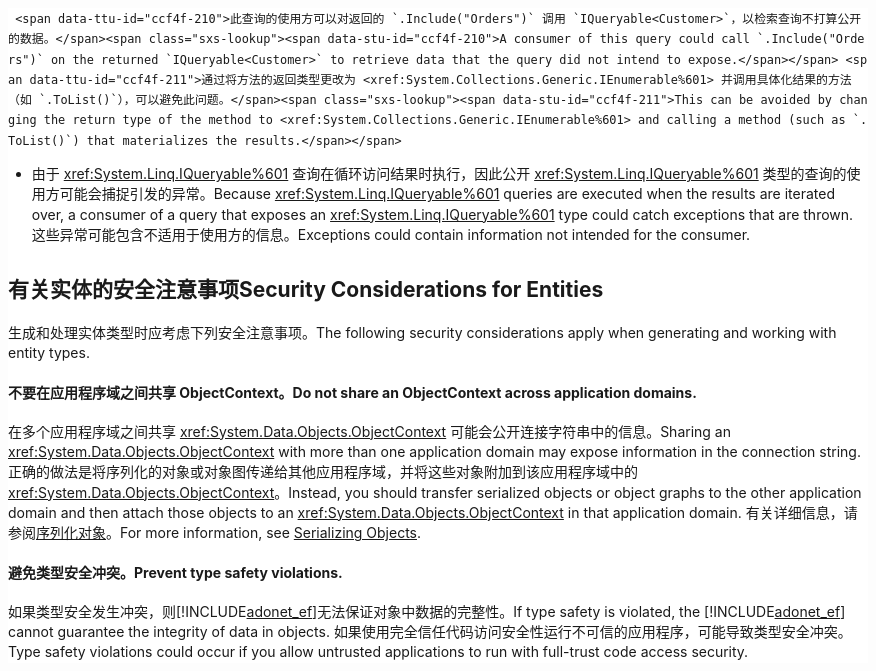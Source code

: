      <span data-ttu-id="ccf4f-210">此查询的使用方可以对返回的 `.Include("Orders")` 调用 `IQueryable<Customer>`，以检索查询不打算公开的数据。</span><span class="sxs-lookup"><span data-stu-id="ccf4f-210">A consumer of this query could call `.Include("Orders")` on the returned `IQueryable<Customer>` to retrieve data that the query did not intend to expose.</span></span> <span data-ttu-id="ccf4f-211">通过将方法的返回类型更改为 <xref:System.Collections.Generic.IEnumerable%601> 并调用具体化结果的方法（如 `.ToList()`），可以避免此问题。</span><span class="sxs-lookup"><span data-stu-id="ccf4f-211">This can be avoided by changing the return type of the method to <xref:System.Collections.Generic.IEnumerable%601> and calling a method (such as `.ToList()`) that materializes the results.</span></span>  
  
-   <span data-ttu-id="ccf4f-212">由于 <xref:System.Linq.IQueryable%601> 查询在循环访问结果时执行，因此公开 <xref:System.Linq.IQueryable%601> 类型的查询的使用方可能会捕捉引发的异常。</span><span class="sxs-lookup"><span data-stu-id="ccf4f-212">Because <xref:System.Linq.IQueryable%601> queries are executed when the results are iterated over, a consumer of a query that exposes an <xref:System.Linq.IQueryable%601> type could catch exceptions that are thrown.</span></span> <span data-ttu-id="ccf4f-213">这些异常可能包含不适用于使用方的信息。</span><span class="sxs-lookup"><span data-stu-id="ccf4f-213">Exceptions could contain information not intended for the consumer.</span></span>  
  
## <a name="security-considerations-for-entities"></a><span data-ttu-id="ccf4f-214">有关实体的安全注意事项</span><span class="sxs-lookup"><span data-stu-id="ccf4f-214">Security Considerations for Entities</span></span>  
 <span data-ttu-id="ccf4f-215">生成和处理实体类型时应考虑下列安全注意事项。</span><span class="sxs-lookup"><span data-stu-id="ccf4f-215">The following security considerations apply when generating and working with entity types.</span></span>  
  
#### <a name="do-not-share-an-objectcontext-across-application-domains"></a><span data-ttu-id="ccf4f-216">不要在应用程序域之间共享 ObjectContext。</span><span class="sxs-lookup"><span data-stu-id="ccf4f-216">Do not share an ObjectContext across application domains.</span></span>  
 <span data-ttu-id="ccf4f-217">在多个应用程序域之间共享 <xref:System.Data.Objects.ObjectContext> 可能会公开连接字符串中的信息。</span><span class="sxs-lookup"><span data-stu-id="ccf4f-217">Sharing an <xref:System.Data.Objects.ObjectContext> with more than one application domain may expose information in the connection string.</span></span> <span data-ttu-id="ccf4f-218">正确的做法是将序列化的对象或对象图传递给其他应用程序域，并将这些对象附加到该应用程序域中的 <xref:System.Data.Objects.ObjectContext>。</span><span class="sxs-lookup"><span data-stu-id="ccf4f-218">Instead, you should transfer serialized objects or object graphs to the other application domain and then attach those objects to an <xref:System.Data.Objects.ObjectContext> in that application domain.</span></span> <span data-ttu-id="ccf4f-219">有关详细信息，请参阅[序列化对象](https://msdn.microsoft.com/library/06c77f9b-5b2e-4c78-b3e3-8c148ba0ea99)。</span><span class="sxs-lookup"><span data-stu-id="ccf4f-219">For more information, see [Serializing Objects](https://msdn.microsoft.com/library/06c77f9b-5b2e-4c78-b3e3-8c148ba0ea99).</span></span>  
  
#### <a name="prevent-type-safety-violations"></a><span data-ttu-id="ccf4f-220">避免类型安全冲突。</span><span class="sxs-lookup"><span data-stu-id="ccf4f-220">Prevent type safety violations.</span></span>  
 <span data-ttu-id="ccf4f-221">如果类型安全发生冲突，则[!INCLUDE[adonet_ef](../../../../../includes/adonet-ef-md.md)]无法保证对象中数据的完整性。</span><span class="sxs-lookup"><span data-stu-id="ccf4f-221">If type safety is violated, the [!INCLUDE[adonet_ef](../../../../../includes/adonet-ef-md.md)] cannot guarantee the integrity of data in objects.</span></span> <span data-ttu-id="ccf4f-222">如果使用完全信任代码访问安全性运行不可信的应用程序，可能导致类型安全冲突。</span><span class="sxs-lookup"><span data-stu-id="ccf4f-222">Type safety violations could occur if you allow untrusted applications to run with full-trust code access security.</span></span>  
  